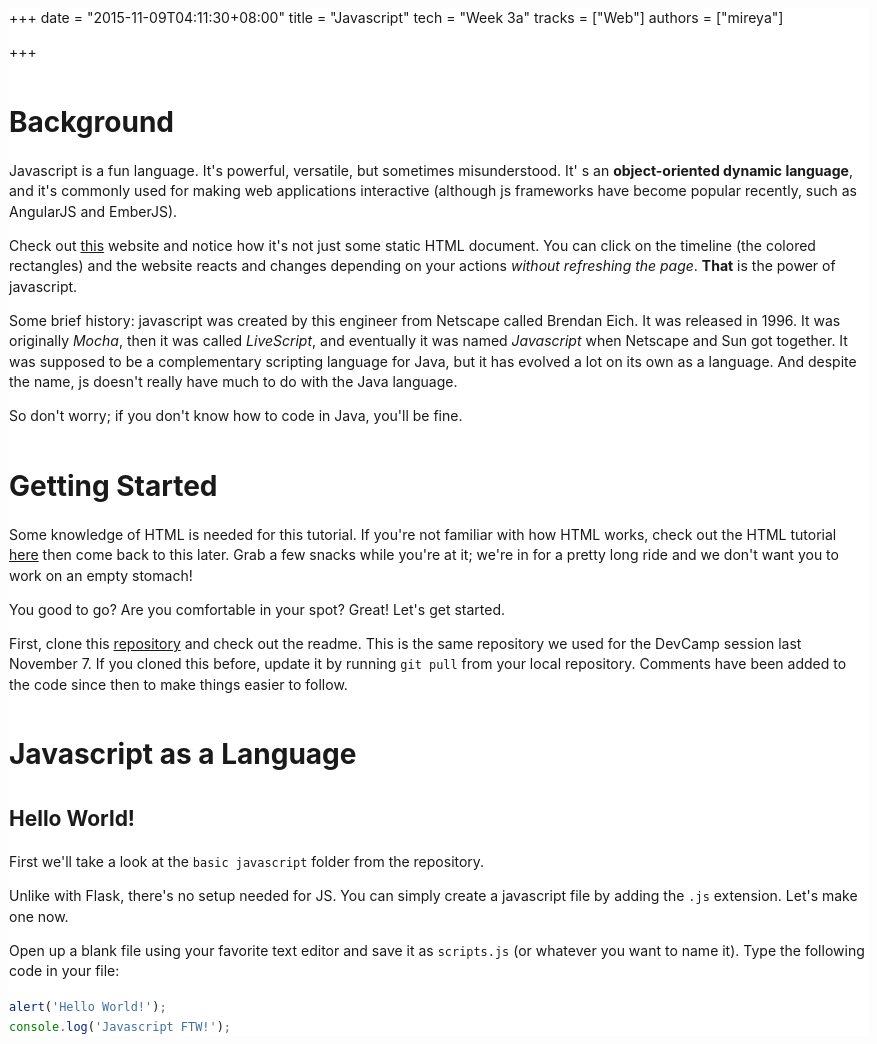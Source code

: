 +++
date = "2015-11-09T04:11:30+08:00"
title = "Javascript"
tech = "Week 3a"
tracks = ["Web"]
authors = ["mireya"]

+++

# Background
Javascript is a fun language. It's powerful, versatile, but sometimes misunderstood. It' s an **object-oriented dynamic language**, and it's commonly used for making web applications interactive (although js frameworks have become popular recently, such as AngularJS and EmberJS).

Check out [this](http://hereistoday.com/) website and notice how it's not just some static HTML document. You can click on the timeline (the colored rectangles) and the website reacts and changes depending on your actions *without refreshing the page*. **That** is the power of javascript.

Some brief history: javascript was created by this engineer from Netscape called Brendan Eich. It was released in 1996. It was originally *Mocha*, then it was called *LiveScript*, and eventually it was named *Javascript* when Netscape and Sun got together. It was supposed to be a complementary scripting language for Java, but it has evolved a lot on its own as a language. And despite the name, js doesn't really have much to do with the Java language.

So don't worry; if you don't know how to code in Java, you'll be fine.

# Getting Started
Some knowledge of HTML is needed for this tutorial. If you're not familiar with how HTML works, check out the HTML tutorial [here](http://updevcamp.com/trackpost/15a-web1/) then come back to this later. Grab a few snacks while you're at it; we're in for a pretty long ride and we don't want you to work on an empty stomach!

You good to go? Are you comfortable in your spot? Great! Let's get started.

First, clone this [repository](https://github.com/mpandres/pokemon-js) and check out the readme. This is the same repository we used for the DevCamp session last November 7. If you cloned this before, update it by running `git pull` from your local repository. Comments have been added to the code since then to make things easier to follow.

# Javascript as a Language
## Hello World!
First we'll take a look at the `basic javascript` folder from the repository.

Unlike with Flask, there's no setup needed for JS. You can simply create a javascript file by adding the `.js` extension. Let's make one now.

Open up a blank file using your favorite text editor and save it as `scripts.js` (or whatever you want to name it). Type the following code in your file:

~~~javascript
alert('Hello World!');
console.log('Javascript FTW!');
~~~
